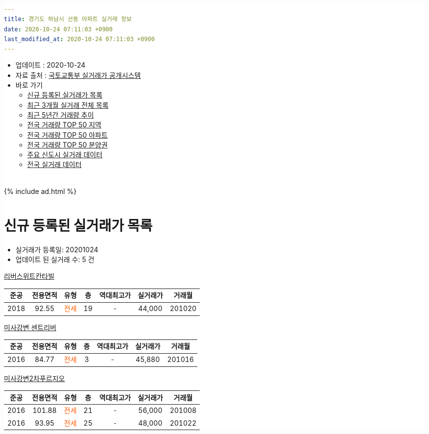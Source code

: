 ```yaml
---
title: 경기도 하남시 선동 아파트 실거래 정보
date: 2020-10-24 07:11:03 +0900
last_modified_at: 2020-10-24 07:11:03 +0900
---
```


* 업데이트 : 2020-10-24
* 자료 출처 : [국토교통부 실거래가 공개시스템](http://rt.molit.go.kr)
* 바로 가기
    * [신규 등록된 실거래가 목록](#신규-등록된-실거래가-목록)
    * [최근 3개월 실거래 전체 목록](#최근-3개월-실거래-전체-목록)
    * [최근 5년간 거래량 추이](#최근-5년간-거래량-추이)
    * [전국 거래량 TOP 50 지역](https://inasie.github.io/apt-trade-info/최근-3개월-전국에서-가장-거래가-많이-발생한-지역)
    * [전국 거래량 TOP 50 아파트](https://inasie.github.io/apt-trade-info/최근-3개월-전국에서-가장-거래가-많이-발생한-아파트)
    * [전국 거래량 TOP 50 분양권](https://inasie.github.io/apt-trade-info/최근-3개월-전국에서-가장-거래가-많이-발생한-분양권)
    * [주요 신도시 실거래 데이터](https://inasie.github.io/apt-trade-info/주요-신도시)
    * [전국 실거래 데이터](https://inasie.github.io/apt-trade-info/전국)
<br>
{% include ad.html %}
<br>

# 신규 등록된 실거래가 목록
* 실거래가 등록일: 20201024
* 업데이트 된 실거래 수: 5 건


[리버스위트칸타빌](https://search.naver.com/search.naver?query=%EA%B2%BD%EA%B8%B0%EB%8F%84+%ED%95%98%EB%82%A8%EC%8B%9C+%EC%84%A0%EB%8F%99+%EB%A6%AC%EB%B2%84%EC%8A%A4%EC%9C%84%ED%8A%B8%EC%B9%B8%ED%83%80%EB%B9%8C)

|준공|전용면적|유형|층|역대최고가|실거래가|거래월|
|:---:|:---:|:---:|:---:|:---:|:---:|:---:|
|2018|92.55|<span style="color:#ff5a00">전세</span>|19|<span style="color:#444444">-</span>|44,000|201020|

[미사강변 센트리버](https://search.naver.com/search.naver?query=%EA%B2%BD%EA%B8%B0%EB%8F%84+%ED%95%98%EB%82%A8%EC%8B%9C+%EC%84%A0%EB%8F%99+%EB%AF%B8%EC%82%AC%EA%B0%95%EB%B3%80+%EC%84%BC%ED%8A%B8%EB%A6%AC%EB%B2%84)

|준공|전용면적|유형|층|역대최고가|실거래가|거래월|
|:---:|:---:|:---:|:---:|:---:|:---:|:---:|
|2016|84.77|<span style="color:#ff5a00">전세</span>|3|<span style="color:#444444">-</span>|45,880|201016|

[미사강변2차푸르지오](https://search.naver.com/search.naver?query=%EA%B2%BD%EA%B8%B0%EB%8F%84+%ED%95%98%EB%82%A8%EC%8B%9C+%EC%84%A0%EB%8F%99+%EB%AF%B8%EC%82%AC%EA%B0%95%EB%B3%802%EC%B0%A8%ED%91%B8%EB%A5%B4%EC%A7%80%EC%98%A4)

|준공|전용면적|유형|층|역대최고가|실거래가|거래월|
|:---:|:---:|:---:|:---:|:---:|:---:|:---:|
|2016|101.88|<span style="color:#ff5a00">전세</span>|21|<span style="color:#444444">-</span>|56,000|201008|
|2016|93.95|<span style="color:#ff5a00">전세</span>|25|<span style="color:#444444">-</span>|48,000|201022|
